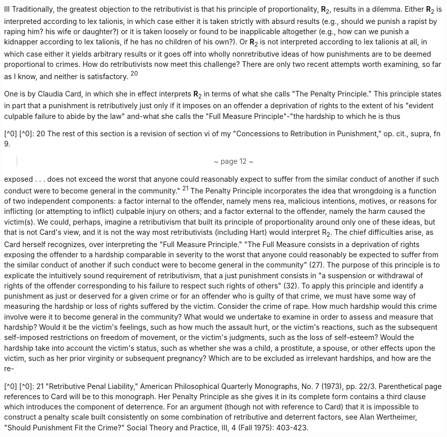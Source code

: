 III Traditionally, the greatest objection to the retributivist is that his principle of proportionality, $\mathbf{R}_{2}$, results in a dilemma. Either $\mathbf{R}_{2}$ is interpreted according to lex talionis, in which case either it is taken strictly with absurd results (e.g., should we punish a rapist by raping him? his wife or daughter?) or it is taken loosely or found to be inapplicable altogether (e.g., how can we punish a kidnapper according to lex talionis, if he has no children of his own?). Or $\mathbf{R}_{2}$ is not interpreted according to lex talionis at all, in which case either it yields arbitrary results or it goes off into wholly nonretributive ideas of how punishments are to be deemed proportional to crimes. How do retributivists now meet this challenge? There are only two recent attempts worth examining, so far as I know, and neither is satisfactory. ${ }^{20}$

One is by Claudia Card, in which she in effect interprets $\mathbf{R}_{2}$ in terms of what she calls "The Penalty Principle." This principle states in part that a punishment is retributively just only if it imposes on an offender a deprivation of rights to the extent of his "evident culpable failure to abide by the law" and-what she calls the "Full Measure Principle"-"the hardship to which he is thus

[^0] [^0]: 20 The rest of this section is a revision of section vi of my "Concessions to Retribution in Punishment," op. cit., supra, fn 9.

> <p style="text-align: center;">~ page 12 ~</p>

exposed . . . does not exceed the worst that anyone could reasonably expect to suffer from the similar conduct of another if such conduct were to become general in the community." ${ }^{21}$ The Penalty Principle incorporates the idea that wrongdoing is a function of two independent components: a factor internal to the offender, namely mens rea, malicious intentions, motives, or reasons for inflicting (or attempting to inflict) culpable injury on others; and a factor external to the offender, namely the harm caused the victim(s). We could, perhaps, imagine a retributivism that built its principle of proportionality around only one of these ideas, but that is not Card's view, and it is not the way most retributivists (including Hart) would interpret $\mathrm{R}_{2}$. The chief difficulties arise, as Card herself recognizes, over interpreting the "Full Measure Principle." "The Full Measure consists in a deprivation of rights exposing the offender to a hardship comparable in severity to the worst that anyone could reasonably be expected to suffer from the similar conduct of another if such conduct were to become general in the community" (27). The purpose of this principle is to explicate the intuitively sound requirement of retributivism, that a just punishment consists in "a suspension or withdrawal of rights of the offender corresponding to his failure to respect such rights of others" (32). To apply this principle and identify a punishment as just or deserved for a given crime or for an offender who is guilty of that crime, we must have some way of measuring the hardship or loss of rights suffered by the victim. Consider the crime of rape. How much hardship would this crime involve were it to become general in the community? What would we undertake to examine in order to assess and measure that hardship? Would it be the victim's feelings, such as how much the assault hurt, or the victim's reactions, such as the subsequent self-imposed restrictions on freedom of movement, or the victim's judgments, such as the loss of self-esteem? Would the hardship take into account the victim's status, such as whether she was a child, a prostitute, a spouse, or other effects upon the victim, such as her prior virginity or subsequent pregnancy? Which are to be excluded as irrelevant hardships, and how are the re-

[^0] [^0]: 21 "Retributive Penal Liability," American Philosophical Quarterly Monographs, No. 7 (1973), pp. 22/3. Parenthetical page references to Card will be to this monograph. Her Penalty Principle as she gives it in its complete form contains a third clause which introduces the component of deterrence. For an argument (though not with reference to Card) that it is impossible to construct a penalty scale built consistently on some combination of retributive and deterrent factors, see Alan Wertheimer, "Should Punishment Fit the Crime?" Social Theory and Practice, III, 4 (Fall 1975): 403-423.
